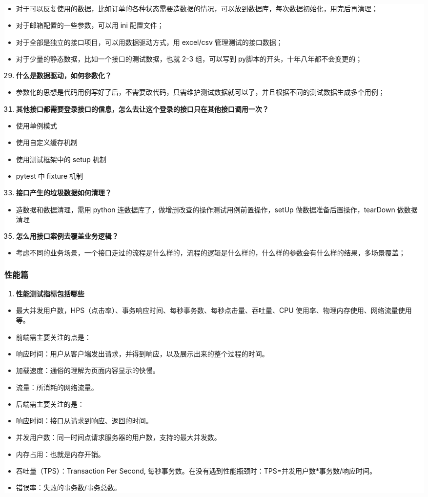- 对于可以反复使用的数据，比如订单的各种状态需要造数据的情况，可以放到数据库，每次数据初始化，用完后再清理；

- 对于邮箱配置的一些参数，可以用 ini 配置文件；

- 对于全部是独立的接口项目，可以用数据驱动方式，用 excel/csv 管理测试的接口数据；

- 对于少量的静态数据，比如一个接口的测试数据，也就 2-3 组，可以写到 py脚本的开头，十年八年都不会变更的；


29. **什么是数据驱动，如何参数化？**


- 参数化的思想是代码用例写好了后，不需要改代码，只需维护测试数据就可以了，并且根据不同的测试数据生成多个用例；


31. **其他接口都需要登录接口的信息，怎么去让这个登录的接口只在其他接口调用一次？**


- 使用单例模式

- 使用自定义缓存机制

- 使用测试框架中的 setup 机制

- pytest 中 fixture 机制


33. **接口产生的垃圾数据如何清理？**


- 造数据和数据清理，需用 python 连数据库了，做增删改查的操作测试用例前置操作，setUp 做数据准备后置操作，tearDown 做数据清理


35. **怎么用接口案例去覆盖业务逻辑？**


- 考虑不同的业务场景，一个接口走过的流程是什么样的，流程的逻辑是什么样的，什么样的参数会有什么样的结果，多场景覆盖；

### 性能篇

1. **性能测试指标包括哪些**


- 最大并发用户数，HPS（点击率）、事务响应时间、每秒事务数、每秒点击量、吞吐量、CPU 使用率、物理内存使用、网络流量使用等。

- 前端需主要关注的点是：


- 响应时间：用户从客户端发出请求，并得到响应，以及展示出来的整个过程的时间。

- 加载速度：通俗的理解为页面内容显示的快慢。

- 流量：所消耗的网络流量。


- 后端需主要关注的是：


- 响应时间：接口从请求到响应、返回的时间。

- 并发用户数：同一时间点请求服务器的用户数，支持的最大并发数。

- 内存占用：也就是内存开销。

- 吞吐量（TPS）：Transaction Per Second, 每秒事务数。在没有遇到性能瓶颈时：TPS=并发用户数*事务数/响应时间。

- 错误率：失败的事务数/事务总数。
